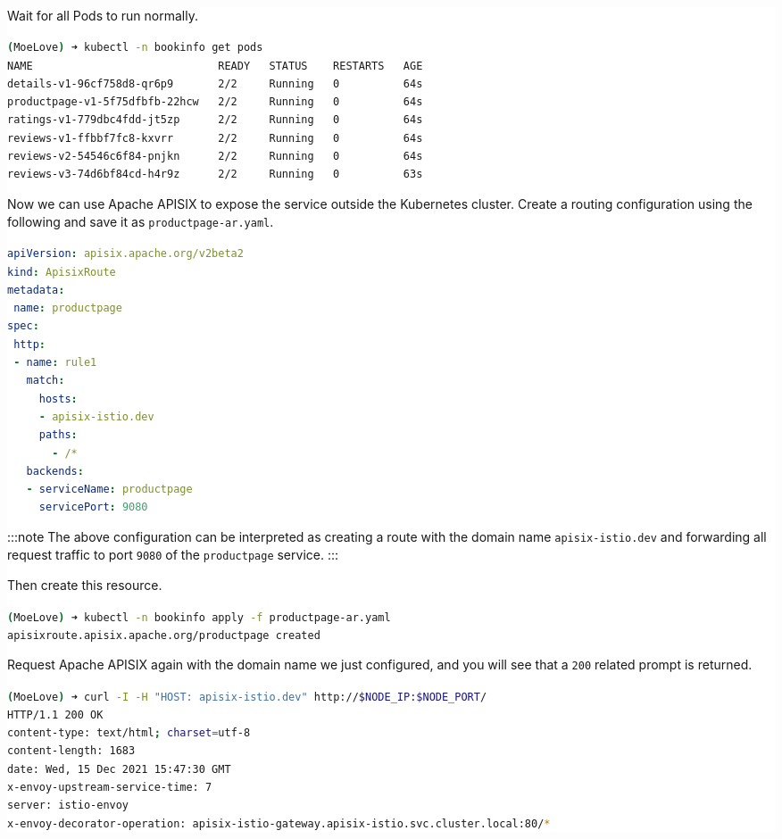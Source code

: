 Wait for all Pods to run normally.

```bash
(MoeLove) ➜ kubectl -n bookinfo get pods
NAME                             READY   STATUS    RESTARTS   AGE
details-v1-96cf758d8-qr6p9       2/2     Running   0          64s
productpage-v1-5f75dfbfb-22hcw   2/2     Running   0          64s
ratings-v1-779dbc4fdd-jt5zp      2/2     Running   0          64s
reviews-v1-ffbbf7fc8-kxvrr       2/2     Running   0          64s
reviews-v2-54546c6f84-pnjkn      2/2     Running   0          64s
reviews-v3-74d6bf84cd-h4r9z      2/2     Running   0          63s
```

Now we can use Apache APISIX to expose the service outside the Kubernetes cluster. Create a routing configuration using the following and save it as `productpage-ar.yaml`.

```yaml
apiVersion: apisix.apache.org/v2beta2
kind: ApisixRoute
metadata:
 name: productpage
spec:
 http:
 - name: rule1
   match:
     hosts:
     - apisix-istio.dev
     paths:
       - /*
   backends:
   - serviceName: productpage
     servicePort: 9080
```

:::note
The above configuration can be interpreted as creating a route with the domain name `apisix-istio.dev` and forwarding all request traffic to port `9080` of the `productpage` service.
:::

Then create this resource.

```bash
(MoeLove) ➜ kubectl -n bookinfo apply -f productpage-ar.yaml
apisixroute.apisix.apache.org/productpage created
```

Request Apache APISIX again with the domain name we just configured, and you will see that a `200` related prompt is returned.

```bash
(MoeLove) ➜ curl -I -H "HOST: apisix-istio.dev" http://$NODE_IP:$NODE_PORT/
HTTP/1.1 200 OK
content-type: text/html; charset=utf-8
content-length: 1683
date: Wed, 15 Dec 2021 15:47:30 GMT
x-envoy-upstream-service-time: 7
server: istio-envoy
x-envoy-decorator-operation: apisix-istio-gateway.apisix-istio.svc.cluster.local:80/*
```
